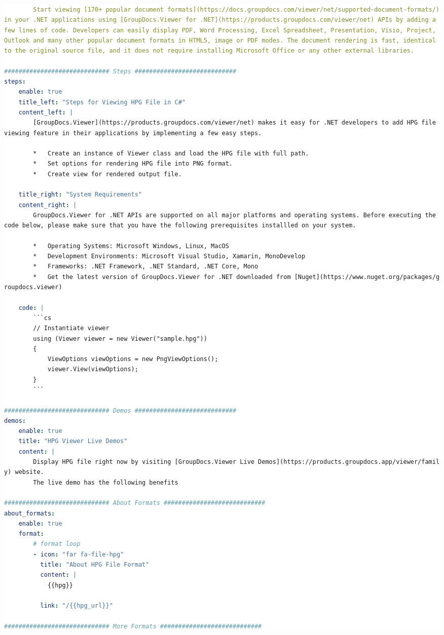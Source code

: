 ```yaml
        Start viewing [170+ popular document formats](https://docs.groupdocs.com/viewer/net/supported-document-formats/) in your .NET applications using [GroupDocs.Viewer for .NET](https://products.groupdocs.com/viewer/net) APIs by adding a few lines of code. Developers can easily display PDF, Word Processing, Excel Spreadsheet, Presentation, Visio, Project, Outlook and many other popular document formats in HTML5, image or PDF modes. The document rendering is fast, identical to the original source file, and it does not require installing Microsoft Office or any other external libraries.

############################# Steps ############################
steps:
    enable: true
    title_left: "Steps for Viewing HPG File in C#"
    content_left: |
        [GroupDocs.Viewer](https://products.groupdocs.com/viewer/net) makes it easy for .NET developers to add HPG file viewing feature in their applications by implementing a few easy steps.

        *   Create an instance of Viewer class and load the HPG file with full path.
        *   Set options for rendering HPG file into PNG format.
        *   Create view for rendered output file.
        
    title_right: "System Requirements"
    content_right: |
        GroupDocs.Viewer for .NET APIs are supported on all major platforms and operating systems. Before executing the code below, please make sure that you have the following prerequisites installled on your system.

        *   Operating Systems: Microsoft Windows, Linux, MacOS
        *   Development Environments: Microsoft Visual Studio, Xamarin, MonoDevelop
        *   Frameworks: .NET Framework, .NET Standard, .NET Core, Mono
        *   Get the latest version of GroupDocs.Viewer for .NET downloaded from [Nuget](https://www.nuget.org/packages/groupdocs.viewer)
        
    code: |
        ```cs
        // Instantiate viewer
        using (Viewer viewer = new Viewer("sample.hpg"))
        {
        	ViewOptions viewOptions = new PngViewOptions();
        	viewer.View(viewOptions);
        }
        ```
        
############################# Demos ############################
demos:
    enable: true
    title: "HPG Viewer Live Demos"
    content: |
        Display HPG file right now by visiting [GroupDocs.Viewer Live Demos](https://products.groupdocs.app/viewer/family) website.  
        The live demo has the following benefits
        
############################# About Formats ############################
about_formats:
    enable: true
    format:
        # format loop
        - icon: "far fa-file-hpg"
          title: "About HPG File Format"
          content: |
            {{hpg}}

          link: "/{{hpg_url}}"

############################# More Formats ############################
```